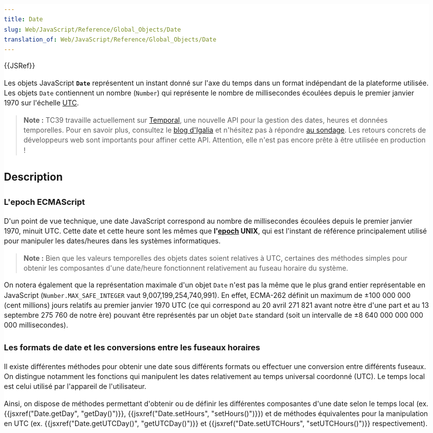 ```yaml
---
title: Date
slug: Web/JavaScript/Reference/Global_Objects/Date
translation_of: Web/JavaScript/Reference/Global_Objects/Date
---
```


{{JSRef}}

Les objets JavaScript **`Date`** représentent un instant donné sur l'axe du temps dans un format indépendant de la plateforme utilisée. Les objets `Date` contiennent un nombre (`Number`) qui représente le nombre de millisecondes écoulées depuis le premier janvier 1970 sur l'échelle [UTC](https://fr.wikipedia.org/wiki/Temps_universel_coordonn%C3%A9).

> **Note :** TC39 travaille actuellement sur [Temporal](https://tc39.es/proposal-temporal/docs/index.html), une nouvelle API pour la gestion des dates, heures et données temporelles.
> Pour en savoir plus, consultez le [blog d'Igalia](https://blogs.igalia.com/compilers/2020/06/23/dates-and-times-in-javascript/) et n'hésitez pas à répondre [au sondage](https://forms.gle/iL9iZg7Y9LvH41Nv8). Les retours concrets de développeurs web sont importants pour affiner cette API. Attention, elle n'est pas encore prête à être utilisée en production !

## Description

### L'epoch ECMAScript

D'un point de vue technique, une date JavaScript correspond au nombre de millisecondes écoulées depuis le premier janvier 1970, minuit UTC. Cette date et cette heure sont les mêmes que **l'[epoch](https://fr.wikipedia.org/wiki/Epoch) UNIX**, qui est l'instant de référence principalement utilisé pour manipuler les dates/heures dans les systèmes informatiques.

> **Note :** Bien que les valeurs temporelles des objets dates soient relatives à UTC, certaines des méthodes simples pour obtenir les composantes d'une date/heure fonctionnent relativement au fuseau horaire du système.

On notera également que la représentation maximale d'un objet `Date` n'est pas la même que le plus grand entier représentable en JavaScript (`Number.MAX_SAFE_INTEGER` vaut 9,007,199,254,740,991). En effet, ECMA-262 définit un maximum de ±100 000 000 (cent millions) jours relatifs au premier janvier 1970 UTC (ce qui correspond au 20 avril 271 821 avant notre ètre d'une part et au 13 septembre 275 760 de notre ère) pouvant être représentés par un objet `Date` standard (soit un intervalle de ±8 640 000 000 000 000 millisecondes).

### Les formats de date et les conversions entre les fuseaux horaires

Il existe différentes méthodes pour obtenir une date sous différents formats ou effectuer une conversion entre différents fuseaux. On distingue notamment les fonctions qui manipulent les dates relativement au temps universal coordonné (UTC). Le temps local est celui utilisé par l'appareil de l'utilisateur.

Ainsi, on dispose de méthodes permettant d'obtenir ou de définir les différentes composantes d'une date selon le temps local (ex. {{jsxref("Date.getDay", "getDay()")}}, {{jsxref("Date.setHours", "setHours()")}}) et de méthodes équivalentes pour la manipulation en UTC (ex. {{jsxref("Date.getUTCDay()", "getUTCDay()")}} et {{jsxref("Date.setUTCHours", "setUTCHours()")}} respectivement).
